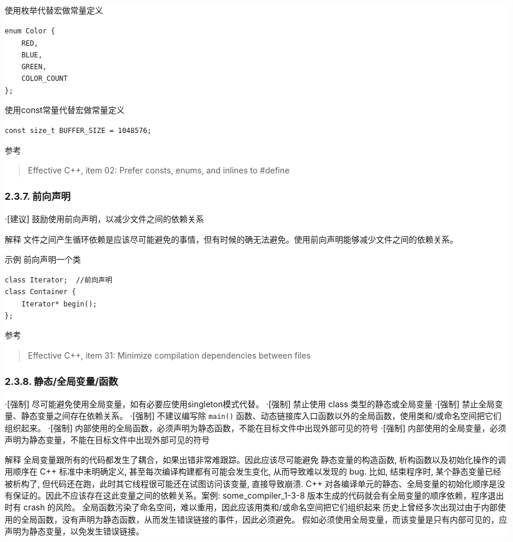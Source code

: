 使用枚举代替宏做常量定义

```
enum Color {
    RED,
    BLUE,
    GREEN,
    COLOR_COUNT
};
```

使用const常量代替宏做常量定义

```
const size_t BUFFER_SIZE = 1048576;
```

参考
> Effective C++, item 02: Prefer consts, enums, and inlines to #define

### 2.3.7. 前向声明
·[建议] 鼓励使用前向声明，以减少文件之间的依赖关系

解释
文件之间产生循环依赖是应该尽可能避免的事情，但有时候的确无法避免。使用前向声明能够减少文件之间的依赖关系。

示例
前向声明一个类

```
class Iterator;  //前向声明
class Container {
    Iterator* begin();
};
```

参考
> Effective C++, item 31: Minimize compilation dependencies between files

### 2.3.8. 静态/全局变量/函数
·[强制] 尽可能避免使用全局变量，如有必要应使用singleton模式代替。
·[强制] 禁止使用 class 类型的静态或全局变量
·[强制] 禁止全局变量、静态变量之间存在依赖关系。
·[强制] 不建议编写除 `main()` 函数、动态链接库入口函数以外的全局函数，使用类和/或命名空间把它们组织起来。
·[强制] 内部使用的全局函数，必须声明为静态函数，不能在目标文件中出现外部可见的符号
·[强制] 内部使用的全局变量，必须声明为静态变量，不能在目标文件中出现外部可见的符号

解释
全局变量跟所有的代码都发生了耦合，如果出错非常难跟踪。因此应该尽可能避免
静态变量的构造函数, 析构函数以及初始化操作的调用顺序在 C++ 标准中未明确定义, 甚至每次编译构建都有可能会发生变化, 从而导致难以发现的 bug. 比如, 结束程序时, 某个静态变量已经被析构了, 但代码还在跑，此时其它线程很可能还在试图访问该变量, 直接导致崩溃.
C++ 对各编译单元的静态、全局变量的初始化顺序是没有保证的。因此不应该存在这此变量之间的依赖关系。案例: some_compiler_1-3-8 版本生成的代码就会有全局变量的顺序依赖，程序退出时有 crash 的风险。
全局函数污染了命名空间，难以重用，因此应该用类和/或命名空间把它们组织起来
历史上曾经多次出现过由于内部使用的全局函数，没有声明为静态函数，从而发生错误链接的事件，因此必须避免。
假如必须使用全局变量，而该变量是只有内部可见的，应声明为静态变量，以免发生错误链接。
